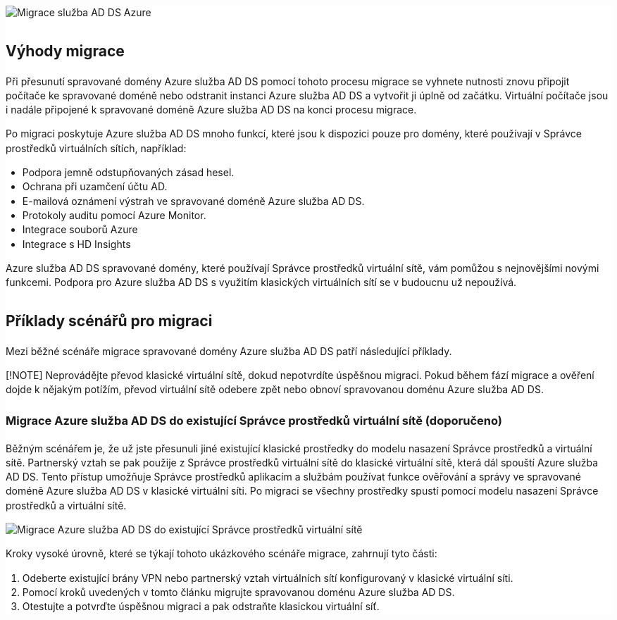 ![Migrace služba AD DS Azure](media/migrate-from-classic-vnet/migration-process.png)

## <a name="migration-benefits"></a>Výhody migrace

Při přesunutí spravované domény Azure služba AD DS pomocí tohoto procesu migrace se vyhnete nutnosti znovu připojit počítače ke spravované doméně nebo odstranit instanci Azure služba AD DS a vytvořit ji úplně od začátku. Virtuální počítače jsou i nadále připojené k spravované doméně Azure služba AD DS na konci procesu migrace.

Po migraci poskytuje Azure služba AD DS mnoho funkcí, které jsou k dispozici pouze pro domény, které používají v Správce prostředků virtuálních sítích, například:

* Podpora jemně odstupňovaných zásad hesel.
* Ochrana při uzamčení účtu AD.
* E-mailová oznámení výstrah ve spravované doméně Azure služba AD DS.
* Protokoly auditu pomocí Azure Monitor.
* Integrace souborů Azure
* Integrace s HD Insights

Azure služba AD DS spravované domény, které používají Správce prostředků virtuální sítě, vám pomůžou s nejnovějšími novými funkcemi. Podpora pro Azure služba AD DS s využitím klasických virtuálních sítí se v budoucnu už nepoužívá.

## <a name="example-scenarios-for-migration"></a>Příklady scénářů pro migraci

Mezi běžné scénáře migrace spravované domény Azure služba AD DS patří následující příklady.

[!NOTE] Neprovádějte převod klasické virtuální sítě, dokud nepotvrdíte úspěšnou migraci. Pokud během fází migrace a ověření dojde k nějakým potížím, převod virtuální sítě odebere zpět nebo obnoví spravovanou doménu Azure služba AD DS.

### <a name="migrate-azure-ad-ds-to-an-existing-resource-manager-virtual-network-recommended"></a>Migrace Azure služba AD DS do existující Správce prostředků virtuální sítě (doporučeno)

Běžným scénářem je, že už jste přesunuli jiné existující klasické prostředky do modelu nasazení Správce prostředků a virtuální sítě. Partnerský vztah se pak použije z Správce prostředků virtuální sítě do klasické virtuální sítě, která dál spouští Azure služba AD DS. Tento přístup umožňuje Správce prostředků aplikacím a službám používat funkce ověřování a správy ve spravované doméně Azure služba AD DS v klasické virtuální síti. Po migraci se všechny prostředky spustí pomocí modelu nasazení Správce prostředků a virtuální sítě.

![Migrace Azure služba AD DS do existující Správce prostředků virtuální sítě](media/migrate-from-classic-vnet/migrate-to-existing-vnet.png)

Kroky vysoké úrovně, které se týkají tohoto ukázkového scénáře migrace, zahrnují tyto části:

1. Odeberte existující brány VPN nebo partnerský vztah virtuálních sítí konfigurovaný v klasické virtuální síti.
1. Pomocí kroků uvedených v tomto článku migrujte spravovanou doménu Azure služba AD DS.
1. Otestujte a potvrďte úspěšnou migraci a pak odstraňte klasickou virtuální síť.


[azure-bastion]: ../bastion/bastion-overview.md
[network-considerations]: network-considerations.md
[azure-powershell]: /powershell/azure/overview
[network-ports]: network-considerations.md#network-security-groups-and-required-ports
[Connect-AzAccount]: /powershell/module/az.accounts/connect-azaccount
[Set-AzContext]: /powershell/module/az.accounts/set-azcontext
[Get-AzResource]: /powershell/module/az.resources/get-azresource
[Set-AzResource]: /powershell/module/az.resources/set-azresource
[network-resources]: network-considerations.md#network-resources-used-by-azure-ad-ds
[update-dns]: tutorial-create-instance.md#update-dns-settings-for-the-azure-virtual-network
[azure-support]: ../active-directory/fundamentals/active-directory-troubleshooting-support-howto.md
[security-audits]: security-audit-events.md
[notifications]: notifications.md
[password-policy]: password-policy.md
[secure-ldap]: tutorial-configure-ldaps.md
[migrate-iaas]: ../virtual-machines/windows/migration-classic-resource-manager-overview.md
[join-windows]: join-windows-vm.md
[tutorial-create-management-vm]: tutorial-create-management-vm.md
[troubleshoot-domain-join]: troubleshoot-domain-join.md
[troubleshoot-account-lockout]: troubleshoot-account-lockout.md
[troubleshoot-sign-in]: troubleshoot-sign-in.md
[tshoot-ldaps]: tshoot-ldaps.md
[get-credential]: /powershell/module/microsoft.powershell.security/get-credential
[powershell-script]: https://www.powershellgallery.com/packages/Migrate-Aadds/1.0